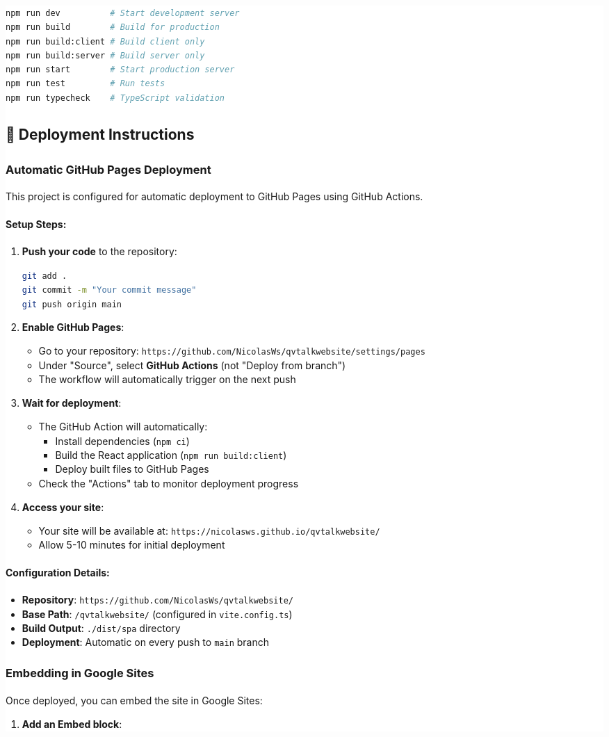 ```bash
npm run dev          # Start development server
npm run build        # Build for production
npm run build:client # Build client only
npm run build:server # Build server only
npm run start        # Start production server
npm run test         # Run tests
npm run typecheck    # TypeScript validation
```

## 🚀 Deployment Instructions

### Automatic GitHub Pages Deployment

This project is configured for automatic deployment to GitHub Pages using GitHub Actions.

#### Setup Steps:

1. **Push your code** to the repository:

   ```bash
   git add .
   git commit -m "Your commit message"
   git push origin main
   ```

2. **Enable GitHub Pages**:

   - Go to your repository: `https://github.com/NicolasWs/qvtalkwebsite/settings/pages`
   - Under "Source", select **GitHub Actions** (not "Deploy from branch")
   - The workflow will automatically trigger on the next push

3. **Wait for deployment**:

   - The GitHub Action will automatically:
     - Install dependencies (`npm ci`)
     - Build the React application (`npm run build:client`)
     - Deploy built files to GitHub Pages
   - Check the "Actions" tab to monitor deployment progress

4. **Access your site**:
   - Your site will be available at: `https://nicolasws.github.io/qvtalkwebsite/`
   - Allow 5-10 minutes for initial deployment

#### Configuration Details:

- **Repository**: `https://github.com/NicolasWs/qvtalkwebsite/`
- **Base Path**: `/qvtalkwebsite/` (configured in `vite.config.ts`)
- **Build Output**: `./dist/spa` directory
- **Deployment**: Automatic on every push to `main` branch

### Embedding in Google Sites

Once deployed, you can embed the site in Google Sites:

1. **Add an Embed block**:
